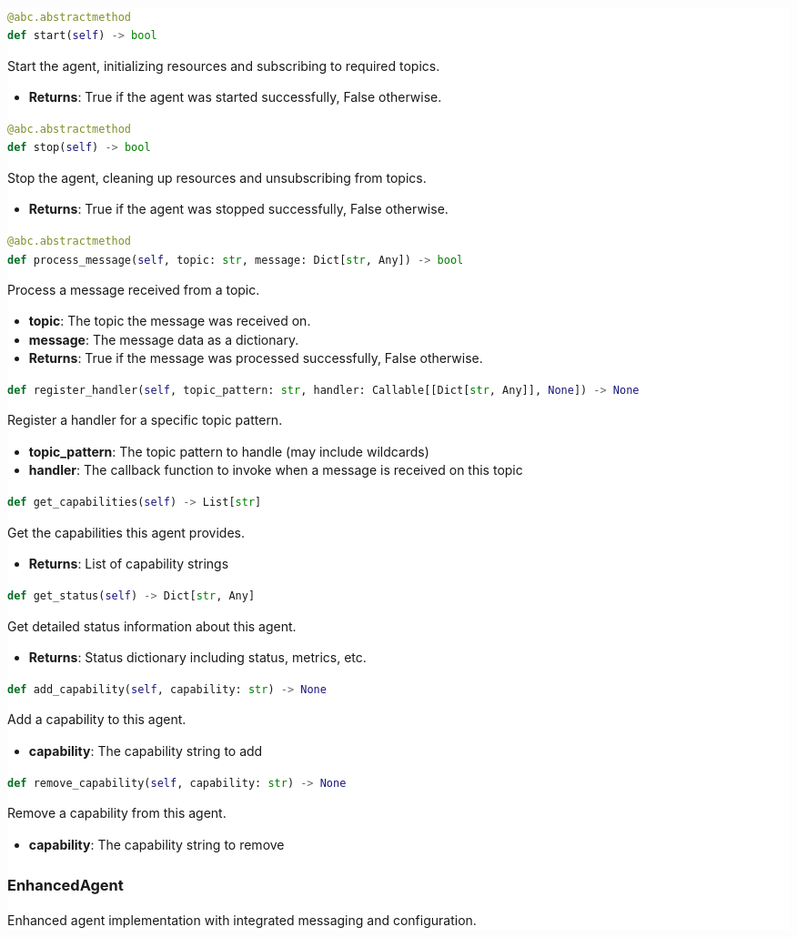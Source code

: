 ```python
@abc.abstractmethod
def start(self) -> bool
```
Start the agent, initializing resources and subscribing to required topics.
- **Returns**: True if the agent was started successfully, False otherwise.

```python
@abc.abstractmethod
def stop(self) -> bool
```
Stop the agent, cleaning up resources and unsubscribing from topics.
- **Returns**: True if the agent was stopped successfully, False otherwise.

```python
@abc.abstractmethod
def process_message(self, topic: str, message: Dict[str, Any]) -> bool
```
Process a message received from a topic.
- **topic**: The topic the message was received on.
- **message**: The message data as a dictionary.
- **Returns**: True if the message was processed successfully, False otherwise.

```python
def register_handler(self, topic_pattern: str, handler: Callable[[Dict[str, Any]], None]) -> None
```
Register a handler for a specific topic pattern.
- **topic_pattern**: The topic pattern to handle (may include wildcards)
- **handler**: The callback function to invoke when a message is received on this topic

```python
def get_capabilities(self) -> List[str]
```
Get the capabilities this agent provides.
- **Returns**: List of capability strings

```python
def get_status(self) -> Dict[str, Any]
```
Get detailed status information about this agent.
- **Returns**: Status dictionary including status, metrics, etc.

```python
def add_capability(self, capability: str) -> None
```
Add a capability to this agent.
- **capability**: The capability string to add

```python
def remove_capability(self, capability: str) -> None
```
Remove a capability from this agent.
- **capability**: The capability string to remove

### EnhancedAgent

Enhanced agent implementation with integrated messaging and configuration.
